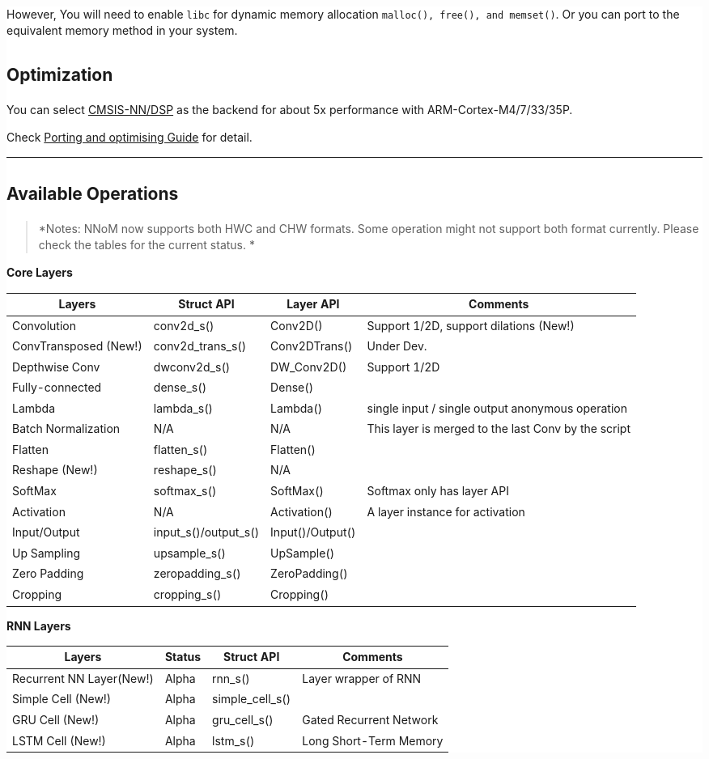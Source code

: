 However, You will need to enable `libc` for dynamic memory allocation `malloc(), free(), and memset()`. Or you can port to the equivalent memory method in your system.  


## Optimization
You can select [CMSIS-NN/DSP](https://github.com/ARM-software/CMSIS_5/tree/develop/CMSIS/NN) as the backend for about 5x performance with ARM-Cortex-M4/7/33/35P. 

Check [Porting and optimising Guide](Porting_and_Optimisation_Guide.md) for detail. 


---
## Available Operations

> *Notes: NNoM now supports both HWC and CHW formats. Some operation might not support both format currently. Please check the tables for the current status. *


**Core Layers**

| Layers | Struct API |Layer API|Comments|
| ------ |-------- |------|------|
| Convolution  |conv2d_s()|Conv2D()|Support 1/2D, support dilations (New!)|
| ConvTransposed (New!) |conv2d_trans_s()|Conv2DTrans()|Under Dev. |
| Depthwise Conv |dwconv2d_s()|DW_Conv2D()|Support 1/2D|
| Fully-connected |dense_s()| Dense()| |
| Lambda |lambda_s()| Lambda() |single input / single output anonymous operation| 
| Batch Normalization |N/A| N/A| This layer is merged to the last Conv by the script|
| Flatten|flatten_s()| Flatten()| |
| Reshape (New!)|reshape_s()| N/A| |
| SoftMax|softmax_s()| SoftMax()| Softmax only has layer API| 
| Activation|N/A| Activation()|A layer instance for activation|
| Input/Output |input_s()/output_s()| Input()/Output()| |
| Up Sampling |upsample_s()|UpSample()||
| Zero Padding | zeropadding_s()|ZeroPadding()||
| Cropping |cropping_s() |Cropping()||

**RNN Layers**

| Layers | Status | Struct API |Comments|
| ------ | ------ | ------| ------|
| Recurrent NN Layer(New!) | Alpha | rnn_s()| Layer wrapper of RNN|
| Simple Cell (New!) | Alpha | simple_cell_s()||
| GRU Cell (New!) | Alpha | gru_cell_s()| Gated Recurrent Network |
| LSTM Cell (New!) | Alpha| lstm_s()| Long Short-Term Memory |
